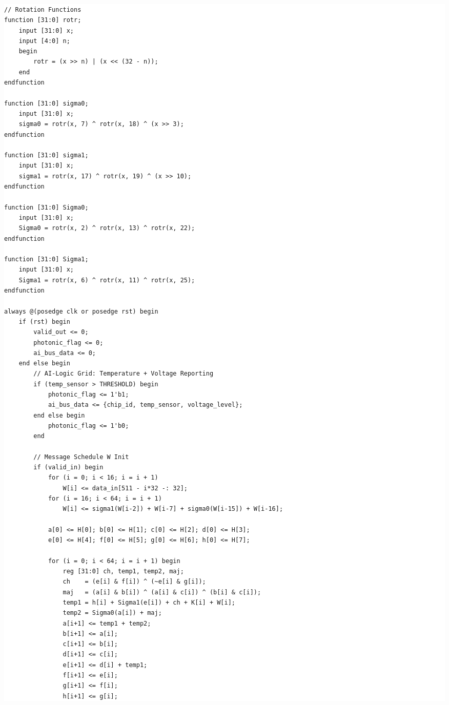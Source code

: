    // Rotation Functions
    function [31:0] rotr;
        input [31:0] x;
        input [4:0] n;
        begin
            rotr = (x >> n) | (x << (32 - n));
        end
    endfunction

    function [31:0] sigma0;
        input [31:0] x;
        sigma0 = rotr(x, 7) ^ rotr(x, 18) ^ (x >> 3);
    endfunction

    function [31:0] sigma1;
        input [31:0] x;
        sigma1 = rotr(x, 17) ^ rotr(x, 19) ^ (x >> 10);
    endfunction

    function [31:0] Sigma0;
        input [31:0] x;
        Sigma0 = rotr(x, 2) ^ rotr(x, 13) ^ rotr(x, 22);
    endfunction

    function [31:0] Sigma1;
        input [31:0] x;
        Sigma1 = rotr(x, 6) ^ rotr(x, 11) ^ rotr(x, 25);
    endfunction

    always @(posedge clk or posedge rst) begin
        if (rst) begin
            valid_out <= 0;
            photonic_flag <= 0;
            ai_bus_data <= 0;
        end else begin
            // AI-Logic Grid: Temperature + Voltage Reporting
            if (temp_sensor > THRESHOLD) begin
                photonic_flag <= 1'b1;
                ai_bus_data <= {chip_id, temp_sensor, voltage_level};
            end else begin
                photonic_flag <= 1'b0;
            end

            // Message Schedule W Init
            if (valid_in) begin
                for (i = 0; i < 16; i = i + 1)
                    W[i] <= data_in[511 - i*32 -: 32];
                for (i = 16; i < 64; i = i + 1)
                    W[i] <= sigma1(W[i-2]) + W[i-7] + sigma0(W[i-15]) + W[i-16];

                a[0] <= H[0]; b[0] <= H[1]; c[0] <= H[2]; d[0] <= H[3];
                e[0] <= H[4]; f[0] <= H[5]; g[0] <= H[6]; h[0] <= H[7];

                for (i = 0; i < 64; i = i + 1) begin
                    reg [31:0] ch, temp1, temp2, maj;
                    ch    = (e[i] & f[i]) ^ (~e[i] & g[i]);
                    maj   = (a[i] & b[i]) ^ (a[i] & c[i]) ^ (b[i] & c[i]);
                    temp1 = h[i] + Sigma1(e[i]) + ch + K[i] + W[i];
                    temp2 = Sigma0(a[i]) + maj;
                    a[i+1] <= temp1 + temp2;
                    b[i+1] <= a[i];
                    c[i+1] <= b[i];
                    d[i+1] <= c[i];
                    e[i+1] <= d[i] + temp1;
                    f[i+1] <= e[i];
                    g[i+1] <= f[i];
                    h[i+1] <= g[i];